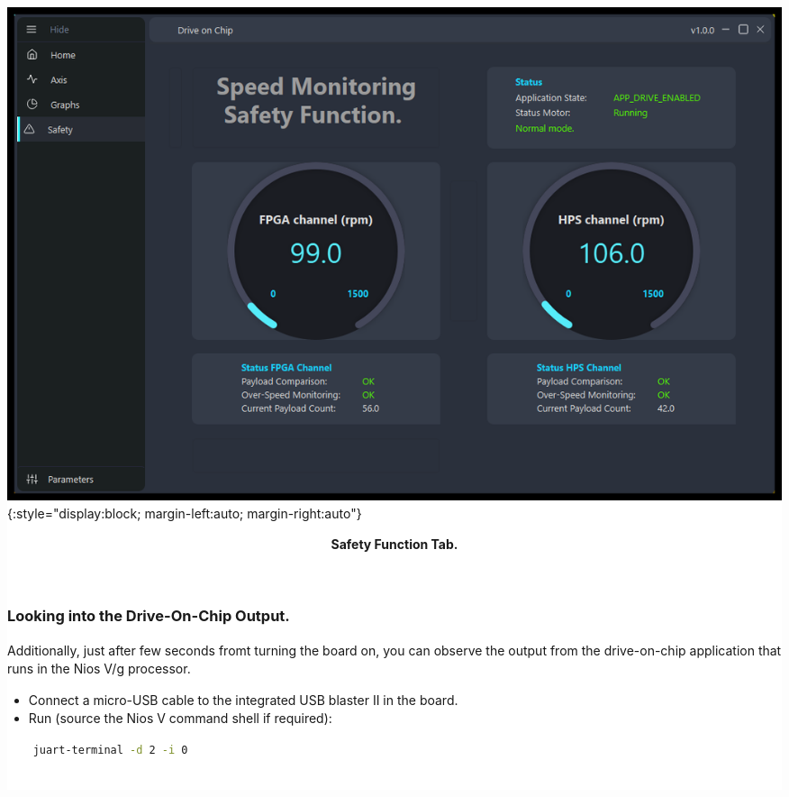![GUI-2](./doc-funct-safety/images/GUI-2.png){:style="display:block; margin-left:auto; margin-right:auto"}
<center>

**Safety Function Tab.**
</center>
<br>

### **Looking into the Drive-On-Chip Output.**

Additionally, just after few seconds fromt turning the board on, you can observe
the output from the drive-on-chip application that runs in the Nios V/g processor.

* Connect a micro-USB cable to the integrated USB blaster II in the board.
* Run (source the Nios V command shell if required):

``` bash
    juart-terminal -d 2 -i 0
```

<br>
